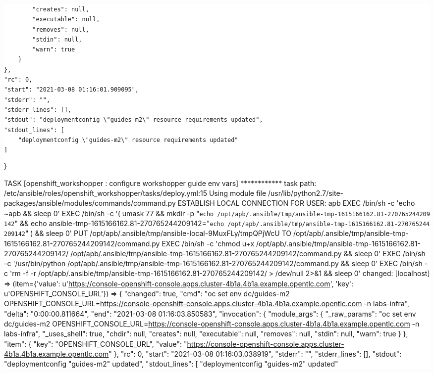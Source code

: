             "creates": null, 
            "executable": null, 
            "removes": null, 
            "stdin": null, 
            "warn": true
        }
    }, 
    "rc": 0, 
    "start": "2021-03-08 01:16:01.909095", 
    "stderr": "", 
    "stderr_lines": [], 
    "stdout": "deploymentconfig \"guides-m2\" resource requirements updated", 
    "stdout_lines": [
        "deploymentconfig \"guides-m2\" resource requirements updated"
    ]
}

TASK [openshift_workshopper : configure workshopper guide env vars] ************
task path: /etc/ansible/roles/openshift_workshopper/tasks/deploy.yml:15
Using module file /usr/lib/python2.7/site-packages/ansible/modules/commands/command.py
<localhost> ESTABLISH LOCAL CONNECTION FOR USER: apb
<localhost> EXEC /bin/sh -c 'echo ~apb && sleep 0'
<localhost> EXEC /bin/sh -c '( umask 77 && mkdir -p "` echo /opt/apb/.ansible/tmp/ansible-tmp-1615166162.81-270765244209142 `" && echo ansible-tmp-1615166162.81-270765244209142="` echo /opt/apb/.ansible/tmp/ansible-tmp-1615166162.81-270765244209142 `" ) && sleep 0'
<localhost> PUT /opt/apb/.ansible/tmp/ansible-local-9MuxFLy/tmpQPjWcU TO /opt/apb/.ansible/tmp/ansible-tmp-1615166162.81-270765244209142/command.py
<localhost> EXEC /bin/sh -c 'chmod u+x /opt/apb/.ansible/tmp/ansible-tmp-1615166162.81-270765244209142/ /opt/apb/.ansible/tmp/ansible-tmp-1615166162.81-270765244209142/command.py && sleep 0'
<localhost> EXEC /bin/sh -c '/usr/bin/python /opt/apb/.ansible/tmp/ansible-tmp-1615166162.81-270765244209142/command.py && sleep 0'
<localhost> EXEC /bin/sh -c 'rm -f -r /opt/apb/.ansible/tmp/ansible-tmp-1615166162.81-270765244209142/ > /dev/null 2>&1 && sleep 0'
changed: [localhost] => (item={'value': u'https://console-openshift-console.apps.cluster-4b1a.4b1a.example.opentlc.com', 'key': u'OPENSHIFT_CONSOLE_URL'}) => {
    "changed": true, 
    "cmd": "oc set env dc/guides-m2 OPENSHIFT_CONSOLE_URL=https://console-openshift-console.apps.cluster-4b1a.4b1a.example.opentlc.com -n labs-infra", 
    "delta": "0:00:00.811664", 
    "end": "2021-03-08 01:16:03.850583", 
    "invocation": {
        "module_args": {
            "_raw_params": "oc set env dc/guides-m2 OPENSHIFT_CONSOLE_URL=https://console-openshift-console.apps.cluster-4b1a.4b1a.example.opentlc.com -n labs-infra", 
            "_uses_shell": true, 
            "chdir": null, 
            "creates": null, 
            "executable": null, 
            "removes": null, 
            "stdin": null, 
            "warn": true
        }
    }, 
    "item": {
        "key": "OPENSHIFT_CONSOLE_URL", 
        "value": "https://console-openshift-console.apps.cluster-4b1a.4b1a.example.opentlc.com"
    }, 
    "rc": 0, 
    "start": "2021-03-08 01:16:03.038919", 
    "stderr": "", 
    "stderr_lines": [], 
    "stdout": "deploymentconfig \"guides-m2\" updated", 
    "stdout_lines": [
        "deploymentconfig \"guides-m2\" updated"